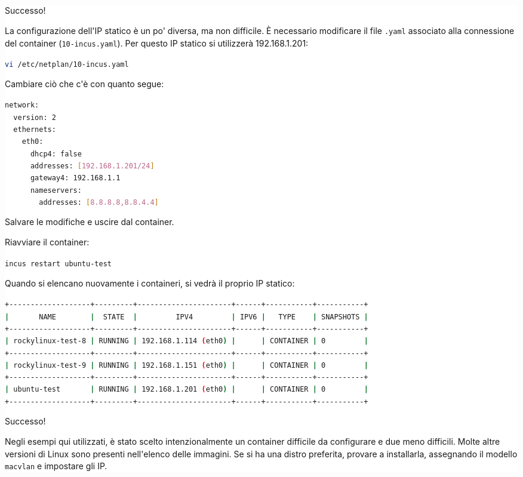 Successo!

La configurazione dell'IP statico è un po' diversa, ma non difficile. È necessario modificare il file `.yaml` associato alla connessione del container (`10-incus.yaml`). Per questo IP statico si utilizzerà 192.168.1.201:

```bash
vi /etc/netplan/10-incus.yaml
```

Cambiare ciò che c'è con quanto segue:

```bash
network:
  version: 2
  ethernets:
    eth0:
      dhcp4: false
      addresses: [192.168.1.201/24]
      gateway4: 192.168.1.1
      nameservers:
        addresses: [8.8.8.8,8.8.4.4]
```

Salvare le modifiche e uscire dal container.

Riavviare il container:

```bash
incus restart ubuntu-test
```

Quando si elencano nuovamente i containeri, si vedrà il proprio IP statico:

```bash
+-------------------+---------+----------------------+------+-----------+-----------+
|       NAME        |  STATE  |         IPV4         | IPV6 |   TYPE    | SNAPSHOTS |
+-------------------+---------+----------------------+------+-----------+-----------+
| rockylinux-test-8 | RUNNING | 192.168.1.114 (eth0) |      | CONTAINER | 0         |
+-------------------+---------+----------------------+------+-----------+-----------+
| rockylinux-test-9 | RUNNING | 192.168.1.151 (eth0) |      | CONTAINER | 0         |
+-------------------+---------+----------------------+------+-----------+-----------+
| ubuntu-test       | RUNNING | 192.168.1.201 (eth0) |      | CONTAINER | 0         |
+-------------------+---------+----------------------+------+-----------+-----------+

```

Successo!

Negli esempi qui utilizzati, è stato scelto intenzionalmente un container difficile da configurare e due meno difficili. Molte altre versioni di Linux sono presenti nell'elenco delle immagini. Se si ha una distro preferita, provare a installarla, assegnando il modello `macvlan` e impostare gli IP.
